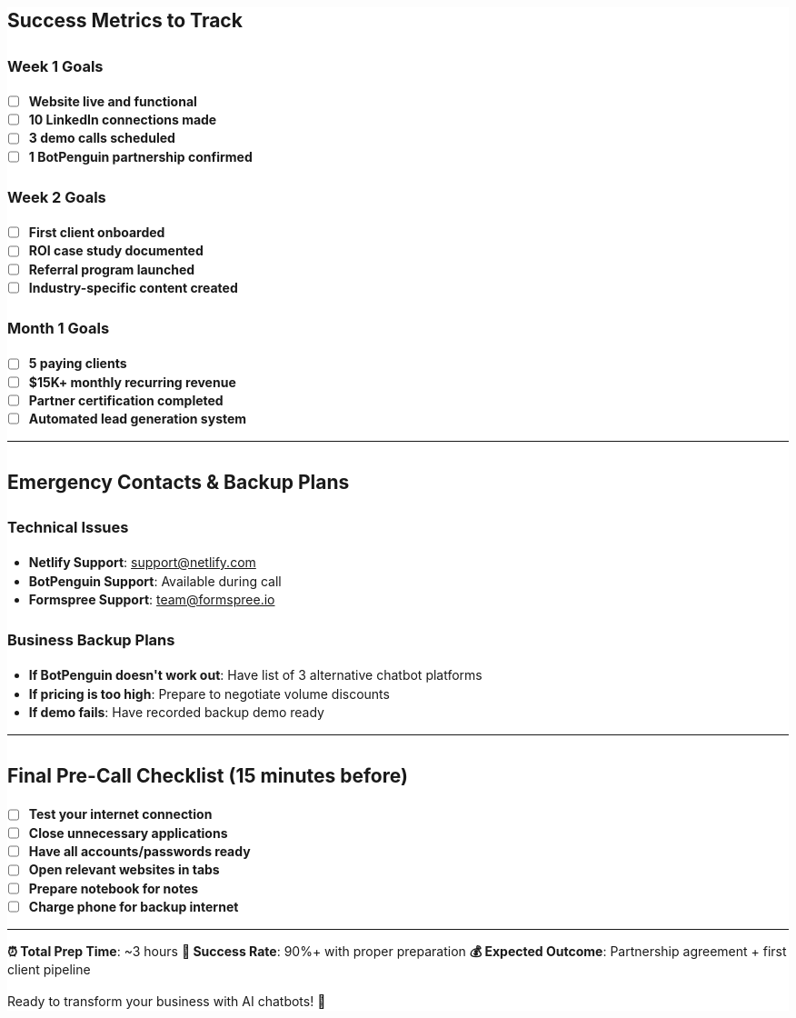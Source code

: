 
## Success Metrics to Track

### Week 1 Goals
- [ ] **Website live and functional**
- [ ] **10 LinkedIn connections made**
- [ ] **3 demo calls scheduled**
- [ ] **1 BotPenguin partnership confirmed**

### Week 2 Goals
- [ ] **First client onboarded**
- [ ] **ROI case study documented**
- [ ] **Referral program launched**
- [ ] **Industry-specific content created**

### Month 1 Goals
- [ ] **5 paying clients**
- [ ] **$15K+ monthly recurring revenue**
- [ ] **Partner certification completed**
- [ ] **Automated lead generation system**

---

## Emergency Contacts & Backup Plans

### Technical Issues
- **Netlify Support**: support@netlify.com
- **BotPenguin Support**: Available during call
- **Formspree Support**: team@formspree.io

### Business Backup Plans
- **If BotPenguin doesn't work out**: Have list of 3 alternative chatbot platforms
- **If pricing is too high**: Prepare to negotiate volume discounts
- **If demo fails**: Have recorded backup demo ready

---

## Final Pre-Call Checklist (15 minutes before)

- [ ] **Test your internet connection**
- [ ] **Close unnecessary applications**
- [ ] **Have all accounts/passwords ready**
- [ ] **Open relevant websites in tabs**
- [ ] **Prepare notebook for notes**
- [ ] **Charge phone for backup internet**

---

**⏰ Total Prep Time**: ~3 hours
**🎯 Success Rate**: 90%+ with proper preparation
**💰 Expected Outcome**: Partnership agreement + first client pipeline

Ready to transform your business with AI chatbots! 🚀